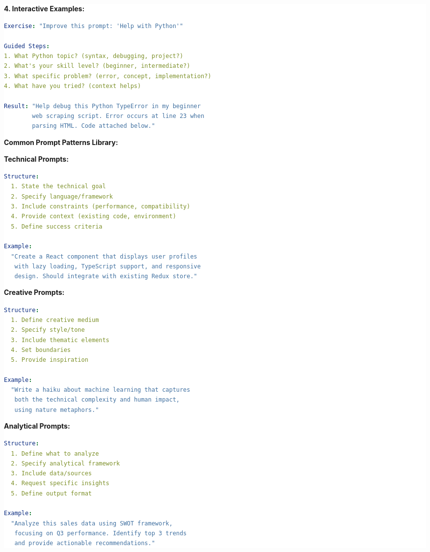 **4. Interactive Examples:**
```yaml
Exercise: "Improve this prompt: 'Help with Python'"

Guided Steps:
1. What Python topic? (syntax, debugging, project?)
2. What's your skill level? (beginner, intermediate?)
3. What specific problem? (error, concept, implementation?)
4. What have you tried? (context helps)

Result: "Help debug this Python TypeError in my beginner 
        web scraping script. Error occurs at line 23 when 
        parsing HTML. Code attached below."
```

**Common Prompt Patterns Library:**

**Technical Prompts:**
```yaml
Structure:
  1. State the technical goal
  2. Specify language/framework
  3. Include constraints (performance, compatibility)
  4. Provide context (existing code, environment)
  5. Define success criteria

Example:
  "Create a React component that displays user profiles
   with lazy loading, TypeScript support, and responsive
   design. Should integrate with existing Redux store."
```

**Creative Prompts:**
```yaml
Structure:
  1. Define creative medium
  2. Specify style/tone
  3. Include thematic elements
  4. Set boundaries
  5. Provide inspiration

Example:
  "Write a haiku about machine learning that captures
   both the technical complexity and human impact,
   using nature metaphors."
```

**Analytical Prompts:**
```yaml
Structure:
  1. Define what to analyze
  2. Specify analytical framework
  3. Include data/sources
  4. Request specific insights
  5. Define output format

Example:
  "Analyze this sales data using SWOT framework,
   focusing on Q3 performance. Identify top 3 trends
   and provide actionable recommendations."
```
